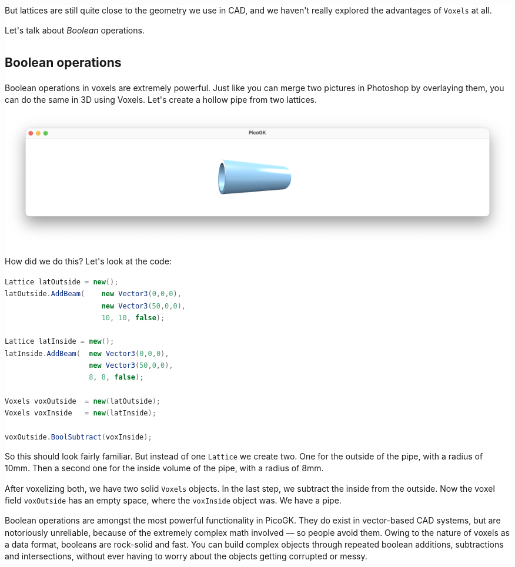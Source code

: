 But lattices are still quite close to the geometry we use in CAD, and we haven't really explored the advantages of `Voxels` at all. 

Let's talk about *Boolean* operations. 

## Boolean operations

Boolean operations in voxels are extremely powerful. Just like you can merge two pictures in Photoshop by overlaying them, you can do the same in 3D using Voxels. Let's create a hollow pipe from two lattices.

![image-20240603210313573](assets/8-Pipe.png)

How did we do this? Let's look at the code:

```c#
Lattice latOutside = new();
latOutside.AddBeam(    new Vector3(0,0,0),
                       new Vector3(50,0,0),
                       10, 10, false);

Lattice latInside = new();
latInside.AddBeam(	new Vector3(0,0,0),
                    new Vector3(50,0,0),
                    8, 8, false);

Voxels voxOutside  = new(latOutside);
Voxels voxInside   = new(latInside);

voxOutside.BoolSubtract(voxInside);
```

So this should look fairly familiar. But instead of one `Lattice` we create two. One for the outside of the pipe, with a radius of 10mm. Then a second one for the inside volume of the pipe, with a radius of 8mm. 

After voxelizing both, we have two solid `Voxels` objects. In the last step, we subtract the inside from the outside. Now the voxel field `voxOutside` has an empty space, where the `voxInside` object was. We have a pipe.

Boolean operations are amongst the most powerful functionality in PicoGK. They do exist in vector-based CAD systems, but are notoriously unreliable, because of the extremely complex math involved — so people avoid them. Owing to the nature of voxels as a data format, booleans are rock-solid and fast. You can build complex objects through repeated boolean additions, subtractions and intersections, without ever having to worry about the objects getting corrupted or messy.
